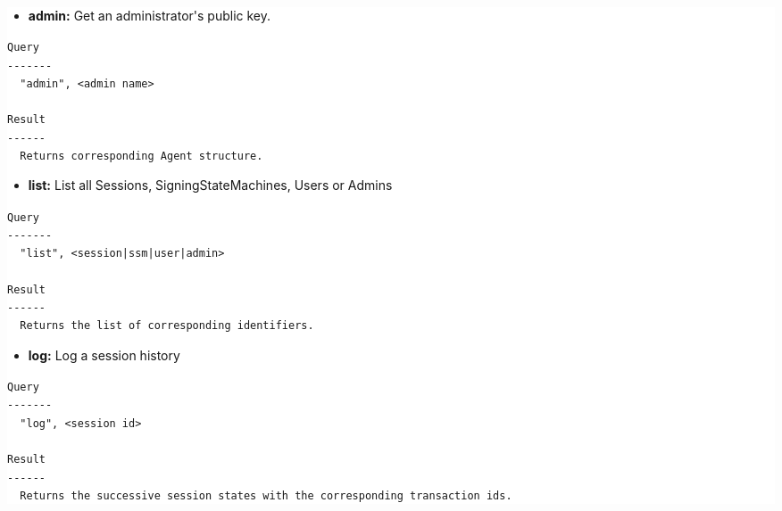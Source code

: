   * **admin:** Get an administrator's public key.

```
Query
-------
  "admin", <admin name> 

Result
------
  Returns corresponding Agent structure.
```

  * **list:** List all Sessions, SigningStateMachines, Users or Admins 

```
Query
-------
  "list", <session|ssm|user|admin> 

Result
------
  Returns the list of corresponding identifiers.
```

  * **log:** Log a session history

```
Query
-------
  "log", <session id> 

Result
------
  Returns the successive session states with the corresponding transaction ids.
```
